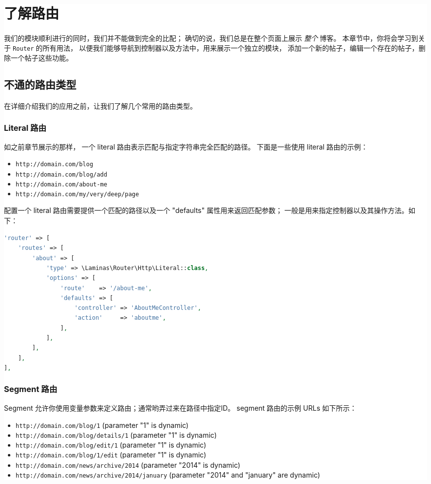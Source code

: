 # 了解路由

我们的模块顺利进行的同时，我们并不能做到完全的比配；
确切的说，我们总是在整个页面上展示 *整个* 博客。
本章节中，你将会学习到关于 `Router` 的所有用法，
以便我们能够导航到控制器以及方法中，用来展示一个独立的模块，
添加一个新的帖子，编辑一个存在的帖子，删除一个帖子这些功能。

## 不通的路由类型

在详细介绍我们的应用之前，让我们了解几个常用的路由类型。

### Literal 路由

如之前章节展示的那样， 一个 literal 路由表示匹配与指定字符串完全匹配的路径。
下面是一些使用 literal 路由的示例：

- `http://domain.com/blog`
- `http://domain.com/blog/add`
- `http://domain.com/about-me`
- `http://domain.com/my/very/deep/page`

配置一个 literal 路由需要提供一个匹配的路径以及一个 "defaults" 属性用来返回匹配参数；
一般是用来指定控制器以及其操作方法。如下：

```php
'router' => [
    'routes' => [
        'about' => [
            'type' => \Laminas\Router\Http\Literal::class,
            'options' => [
                'route'    => '/about-me',
                'defaults' => [
                    'controller' => 'AboutMeController',
                    'action'     => 'aboutme',
                ],
            ],
        ],
    ],
],
```

### Segment 路由

Segment 允许你使用变量参数来定义路由；通常哟弄过来在路径中指定ID。
segment 路由的示例 URLs 如下所示：

- `http://domain.com/blog/1` (parameter "1" is dynamic)
- `http://domain.com/blog/details/1` (parameter "1" is dynamic)
- `http://domain.com/blog/edit/1` (parameter "1" is dynamic)
- `http://domain.com/blog/1/edit` (parameter "1" is dynamic)
- `http://domain.com/news/archive/2014` (parameter "2014" is dynamic)
- `http://domain.com/news/archive/2014/january` (parameter "2014" and "january"
   are dynamic)
